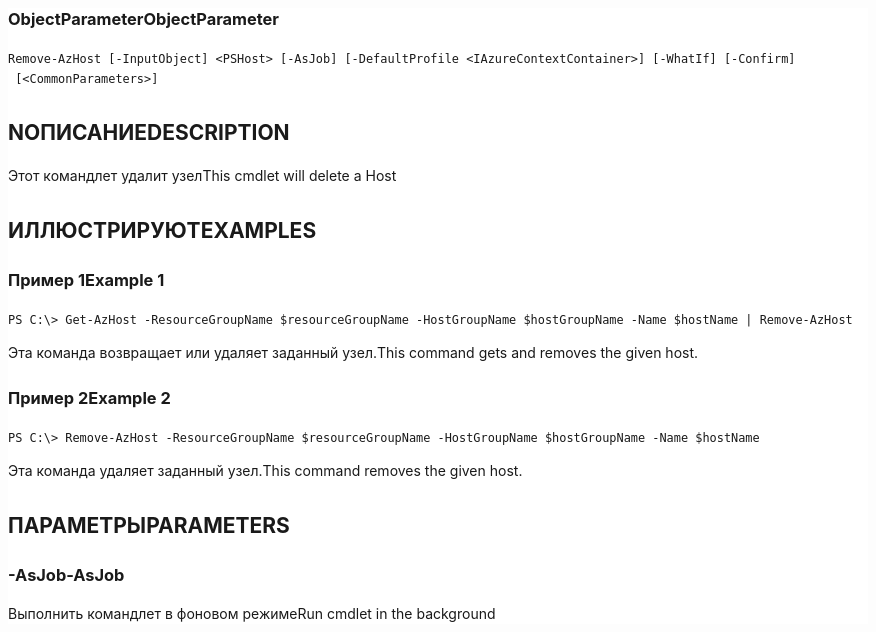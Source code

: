 ### <span data-ttu-id="391f1-107">ObjectParameter</span><span class="sxs-lookup"><span data-stu-id="391f1-107">ObjectParameter</span></span>
```
Remove-AzHost [-InputObject] <PSHost> [-AsJob] [-DefaultProfile <IAzureContextContainer>] [-WhatIf] [-Confirm]
 [<CommonParameters>]
```

## <span data-ttu-id="391f1-108">NОПИСАНИЕ</span><span class="sxs-lookup"><span data-stu-id="391f1-108">DESCRIPTION</span></span>
<span data-ttu-id="391f1-109">Этот командлет удалит узел</span><span class="sxs-lookup"><span data-stu-id="391f1-109">This cmdlet will delete a Host</span></span>

## <span data-ttu-id="391f1-110">ИЛЛЮСТРИРУЮТ</span><span class="sxs-lookup"><span data-stu-id="391f1-110">EXAMPLES</span></span>

### <span data-ttu-id="391f1-111">Пример 1</span><span class="sxs-lookup"><span data-stu-id="391f1-111">Example 1</span></span>
```
PS C:\> Get-AzHost -ResourceGroupName $resourceGroupName -HostGroupName $hostGroupName -Name $hostName | Remove-AzHost
```

<span data-ttu-id="391f1-112">Эта команда возвращает или удаляет заданный узел.</span><span class="sxs-lookup"><span data-stu-id="391f1-112">This command gets and removes the given host.</span></span>

### <span data-ttu-id="391f1-113">Пример 2</span><span class="sxs-lookup"><span data-stu-id="391f1-113">Example 2</span></span>
```
PS C:\> Remove-AzHost -ResourceGroupName $resourceGroupName -HostGroupName $hostGroupName -Name $hostName
```

<span data-ttu-id="391f1-114">Эта команда удаляет заданный узел.</span><span class="sxs-lookup"><span data-stu-id="391f1-114">This command removes the given host.</span></span>

## <span data-ttu-id="391f1-115">ПАРАМЕТРЫ</span><span class="sxs-lookup"><span data-stu-id="391f1-115">PARAMETERS</span></span>

### <span data-ttu-id="391f1-116">-AsJob</span><span class="sxs-lookup"><span data-stu-id="391f1-116">-AsJob</span></span>
<span data-ttu-id="391f1-117">Выполнить командлет в фоновом режиме</span><span class="sxs-lookup"><span data-stu-id="391f1-117">Run cmdlet in the background</span></span>

